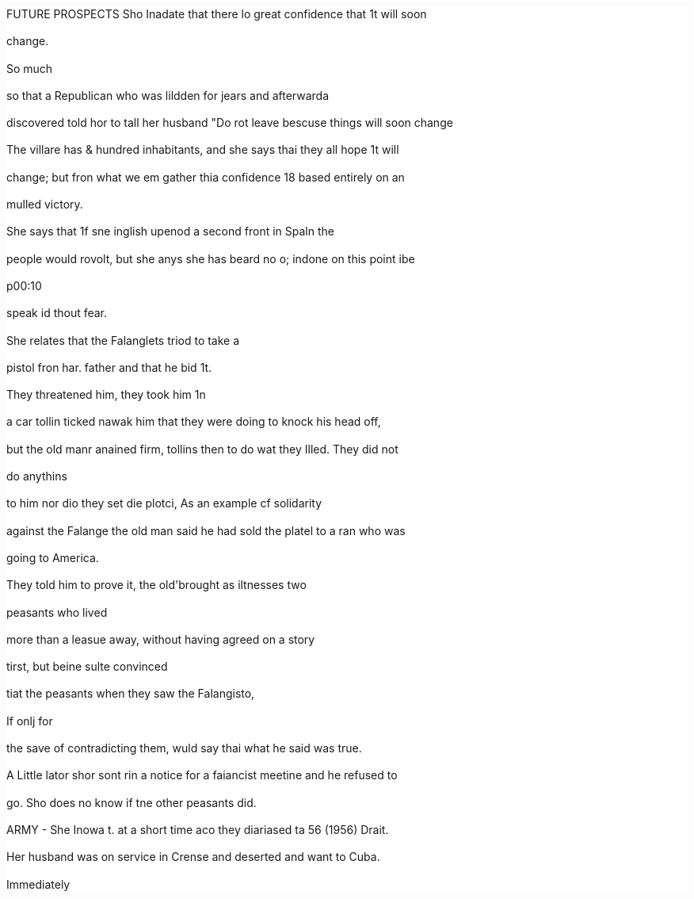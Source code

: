 FUTURE PROSPECTS Sho Inadate that there lo great confidence that 1t will soon

change.

So much

so that a Republican who was lildden for jears and afterwarda

discovered told hor to tall her husband "Do rot leave bescuse things will soon change

The villare has & hundred inhabitants, and she says thai they all hope 1t will

change; but fron what we em gather thia confidence 18 based entirely on an

mulled victory.

She says that 1f sne inglish upenod a second front in Spaln the

people would rovolt, but she anys she has beard no o; indone on this point ibe

p00:10

speak id thout fear.

She relates that the Falanglets triod to take a

pistol fron har. father and that he bid 1t.

They threatened him, they took him 1n

a car tollin ticked nawak him that they were doing to knock his head off,

but the old manr anained firm, tollins then to do wat they Illed. They did not

do anythins

to him nor dio they set die plotci, As an example cf solidarity

against the Falange the old man said he had sold the platel to a ran who was

going to America.

They told him to prove it, the old'brought as iltnesses two

peasants who lived

more than a leasue away, without having agreed on a story

tirst, but beine sulte convinced

tiat the peasants when they saw the Falangisto,

If onlj for

the save of contradicting them, wuld say thai what he said was true.

A Little lator shor sont rin a notice for a faiancist meetine and he refused to

go. Sho does no know if tne other peasants did.

ARMY - She Inowa t. at a short time aco they diariased ta 56 (1956) Drait.

Her husband was on service in Crense and deserted and want to Cuba.

Immediately
